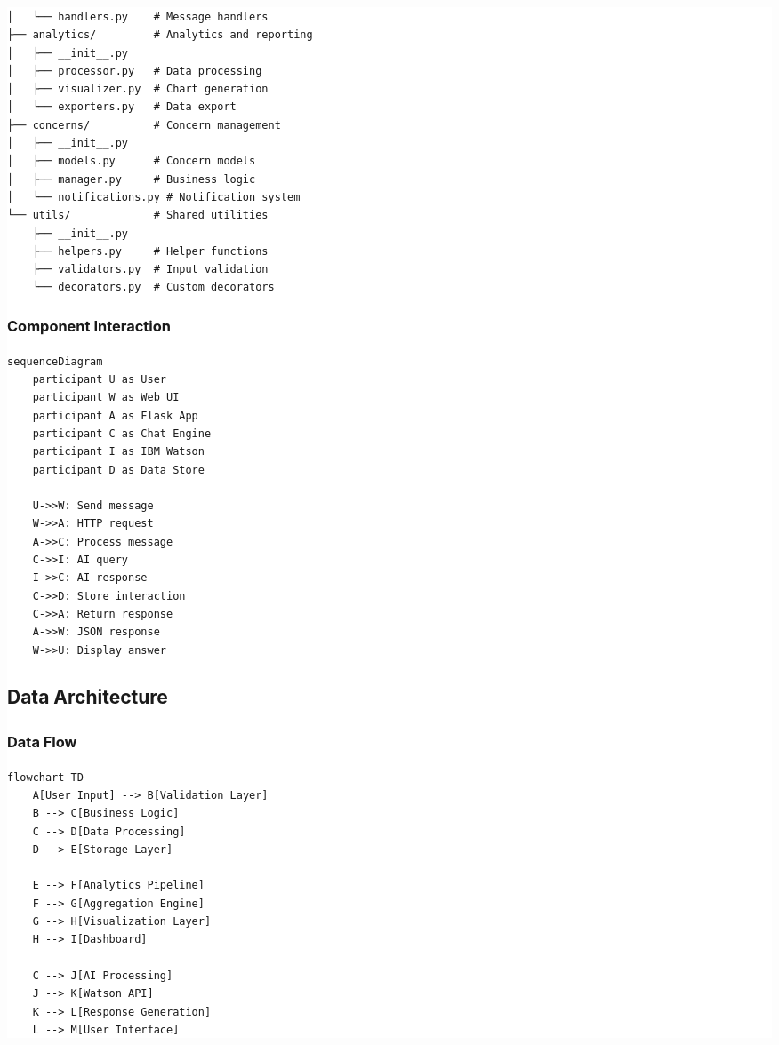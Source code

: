 ```
│   └── handlers.py    # Message handlers
├── analytics/         # Analytics and reporting
│   ├── __init__.py
│   ├── processor.py   # Data processing
│   ├── visualizer.py  # Chart generation
│   └── exporters.py   # Data export
├── concerns/          # Concern management
│   ├── __init__.py
│   ├── models.py      # Concern models
│   ├── manager.py     # Business logic
│   └── notifications.py # Notification system
└── utils/             # Shared utilities
    ├── __init__.py
    ├── helpers.py     # Helper functions
    ├── validators.py  # Input validation
    └── decorators.py  # Custom decorators
```

### Component Interaction

```mermaid
sequenceDiagram
    participant U as User
    participant W as Web UI
    participant A as Flask App
    participant C as Chat Engine
    participant I as IBM Watson
    participant D as Data Store
    
    U->>W: Send message
    W->>A: HTTP request
    A->>C: Process message
    C->>I: AI query
    I->>C: AI response
    C->>D: Store interaction
    C->>A: Return response
    A->>W: JSON response
    W->>U: Display answer
```

## Data Architecture

### Data Flow

```mermaid
flowchart TD
    A[User Input] --> B[Validation Layer]
    B --> C[Business Logic]
    C --> D[Data Processing]
    D --> E[Storage Layer]
    
    E --> F[Analytics Pipeline]
    F --> G[Aggregation Engine]
    G --> H[Visualization Layer]
    H --> I[Dashboard]
    
    C --> J[AI Processing]
    J --> K[Watson API]
    K --> L[Response Generation]
    L --> M[User Interface]
```
